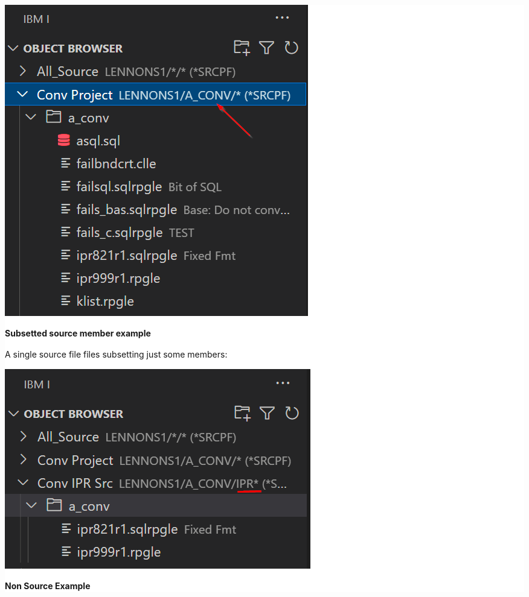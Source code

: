 ![Single file filter](assets/Browser_07.png)

**Subsetted source member example**

A single source file files subsetting just some members:

![Subset Members](assets/Browser_08.png)

**Non Source Example**
